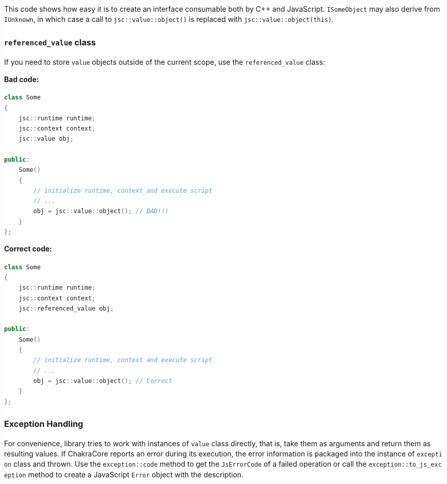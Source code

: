 This code shows how easy it is to create an interface consumable both by C++ and JavaScript. `ISomeObject` may also derive from `IUnknown`, in which case a call to `jsc::value::object()` is replaced with `jsc::value::object(this)`.

### `referenced_value` class

If you need to store `value` objects outside of the current scope, use the `referenced_value` class:

**Bad code:**

```C++
class Some
{
    jsc::runtime runtime;
    jsc::context context;
    jsc::value obj;

public:
    Some()
    {
        // initialize runtime, context and execute script
        // ...
        obj = jsc::value::object(); // BAD!!!
    }
};
```

**Correct code:**

```C++
class Some
{
    jsc::runtime runtime;
    jsc::context context;
    jsc::referenced_value obj;

public:
    Some()
    {
        // initialize runtime, context and execute script
        // ...
        obj = jsc::value::object(); // Correct
    }
};
```

### Exception Handling

For convenience, library tries to work with instances of `value` class directly, that is, take them as arguments and return them as resulting values. If ChakraCore reports an error during its execution, the error information is packaged into the instance of `exception` class and thrown. Use the `exception::code` method to get the `JsErrorCode` of a failed operation or call the `exception::to_js_exception` method to create a JavaScript `Error` object with the description.

